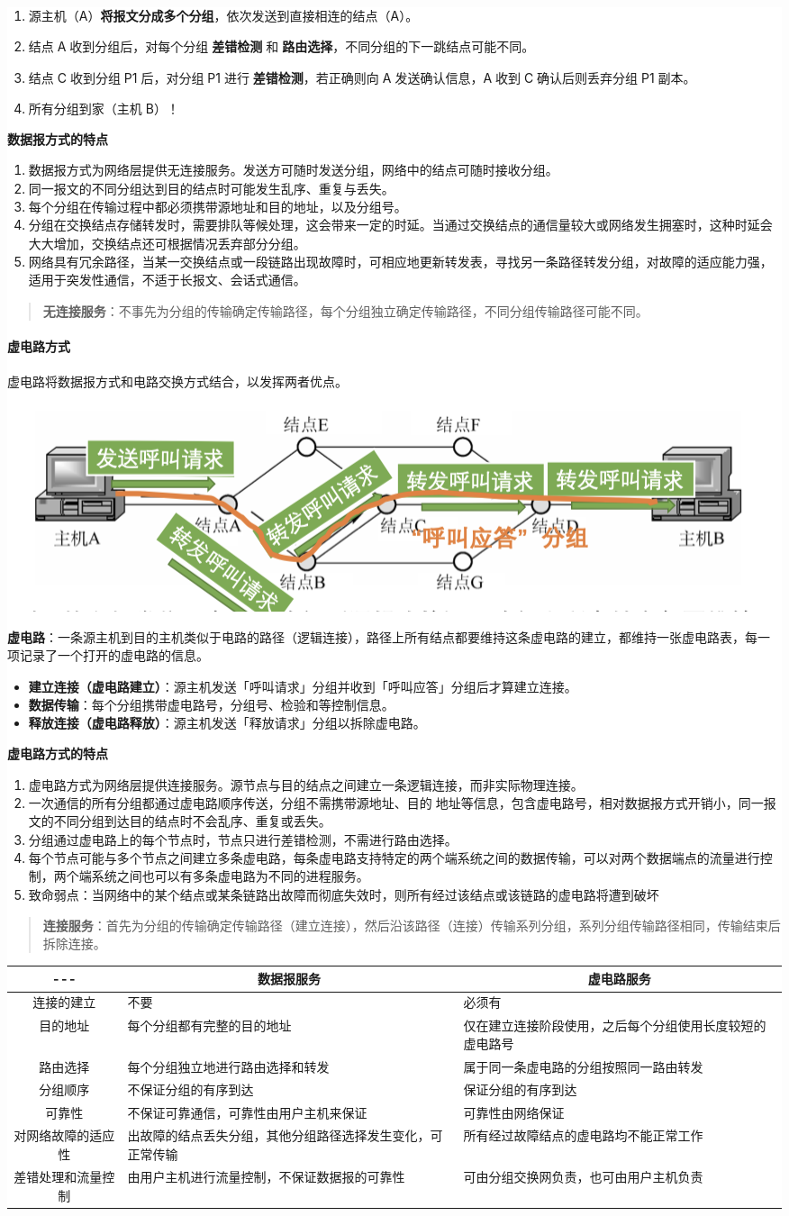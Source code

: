 1. 源主机（A）**将报文分成多个分组**，依次发送到直接相连的结点（A）。

2. 结点 A 收到分组后，对每个分组 **差错检测** 和 **路由选择**，不同分组的下一跳结点可能不同。

3. 结点 C 收到分组 P1 后，对分组 P1 进行 **差错检测**，若正确则向 A 发送确认信息，A 收到 C 确认后则丢弃分组 P1 副本。

4. 所有分组到家（主机 B）！

**数据报方式的特点**

1. 数据报方式为网络层提供无连接服务。发送方可随时发送分组，网络中的结点可随时接收分组。
2. 同一报文的不同分组达到目的结点时可能发生乱序、重复与丢失。
3. 每个分组在传输过程中都必须携带源地址和目的地址，以及分组号。
4. 分组在交换结点存储转发时，需要排队等候处理，这会带来一定的时延。当通过交换结点的通信量较大或网络发生拥塞时，这种时延会大大增加，交换结点还可根据情况丢弃部分分组。
5. 网络具有冗余路径，当某一交换结点或一段链路出现故障时，可相应地更新转发表，寻找另一条路径转发分组，对故障的适应能力强，适用于突发性通信，不适于长报文、会话式通信。

> **无连接服务**：不事先为分组的传输确定传输路径，每个分组独立确定传输路径，不同分组传输路径可能不同。

#### 虚电路方式

虚电路将数据报方式和电路交换方式结合，以发挥两者优点。

![](assets/markdown-img-paste-20210417163836513.png)

**虚电路**：一条源主机到目的主机类似于电路的路径（逻辑连接），路径上所有结点都要维持这条虚电路的建立，都维持一张虚电路表，每一项记录了一个打开的虚电路的信息。

- **建立连接（虚电路建立）**：源主机发送「呼叫请求」分组并收到「呼叫应答」分组后才算建立连接。
- **数据传输**：每个分组携带虚电路号，分组号、检验和等控制信息。
- **释放连接（虚电路释放）**：源主机发送「释放请求」分组以拆除虚电路。

**虚电路方式的特点**

1. 虚电路方式为网络层提供连接服务。源节点与目的结点之间建立一条逻辑连接，而非实际物理连接。
2. 一次通信的所有分组都通过虚电路顺序传送，分组不需携带源地址、目的 地址等信息，包含虚电路号，相对数据报方式开销小，同一报文的不同分组到达目的结点时不会乱序、重复或丢失。
3. 分组通过虚电路上的每个节点时，节点只进行差错检测，不需进行路由选择。
4. 每个节点可能与多个节点之间建立多条虚电路，每条虚电路支持特定的两个端系统之间的数据传输，可以对两个数据端点的流量进行控制，两个端系统之间也可以有多条虚电路为不同的进程服务。
5. 致命弱点：当网络中的某个结点或某条链路出故障而彻底失效时，则所有经过该结点或该链路的虚电路将遭到破坏

> **连接服务**：首先为分组的传输确定传输路径（建立连接），然后沿该路径（连接）传输系列分组，系列分组传输路径相同，传输结束后拆除连接。

--- | 数据报服务 | 虚电路服务
:---: | --- | ---
连接的建立 | 不要 | 必须有
目的地址 | 每个分组都有完整的目的地址 | 仅在建立连接阶段使用，之后每个分组使用长度较短的虚电路号
路由选择 | 每个分组独立地进行路由选择和转发 | 属于同一条虚电路的分组按照同一路由转发
分组顺序 | 不保证分组的有序到达 | 保证分组的有序到达
可靠性 | 不保证可靠通信，可靠性由用户主机来保证 | 可靠性由网络保证
对网络故障的适应性 | 出故障的结点丢失分组，其他分组路径选择发生变化，可正常传输 | 所有经过故障结点的虚电路均不能正常工作
差错处理和流量控制 | 由用户主机进行流量控制，不保证数据报的可靠性 | 可由分组交换网负责，也可由用户主机负责
